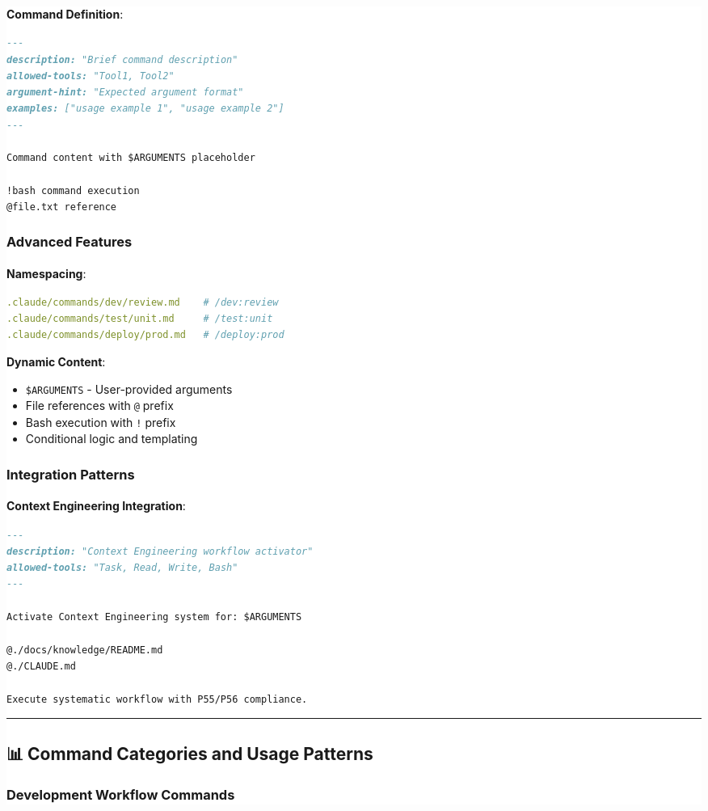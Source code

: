 **Command Definition**:
```markdown
---
description: "Brief command description"
allowed-tools: "Tool1, Tool2"
argument-hint: "Expected argument format"
examples: ["usage example 1", "usage example 2"]
---

Command content with $ARGUMENTS placeholder

!bash command execution
@file.txt reference
```

### **Advanced Features**

**Namespacing**:
```yaml
.claude/commands/dev/review.md    # /dev:review
.claude/commands/test/unit.md     # /test:unit
.claude/commands/deploy/prod.md   # /deploy:prod
```

**Dynamic Content**:
- `$ARGUMENTS` - User-provided arguments
- File references with `@` prefix
- Bash execution with `!` prefix
- Conditional logic and templating

### **Integration Patterns**

**Context Engineering Integration**:
```markdown
---
description: "Context Engineering workflow activator"
allowed-tools: "Task, Read, Write, Bash"
---

Activate Context Engineering system for: $ARGUMENTS

@./docs/knowledge/README.md
@./CLAUDE.md

Execute systematic workflow with P55/P56 compliance.
```

---

## 📊 **Command Categories and Usage Patterns**

### **Development Workflow Commands**
